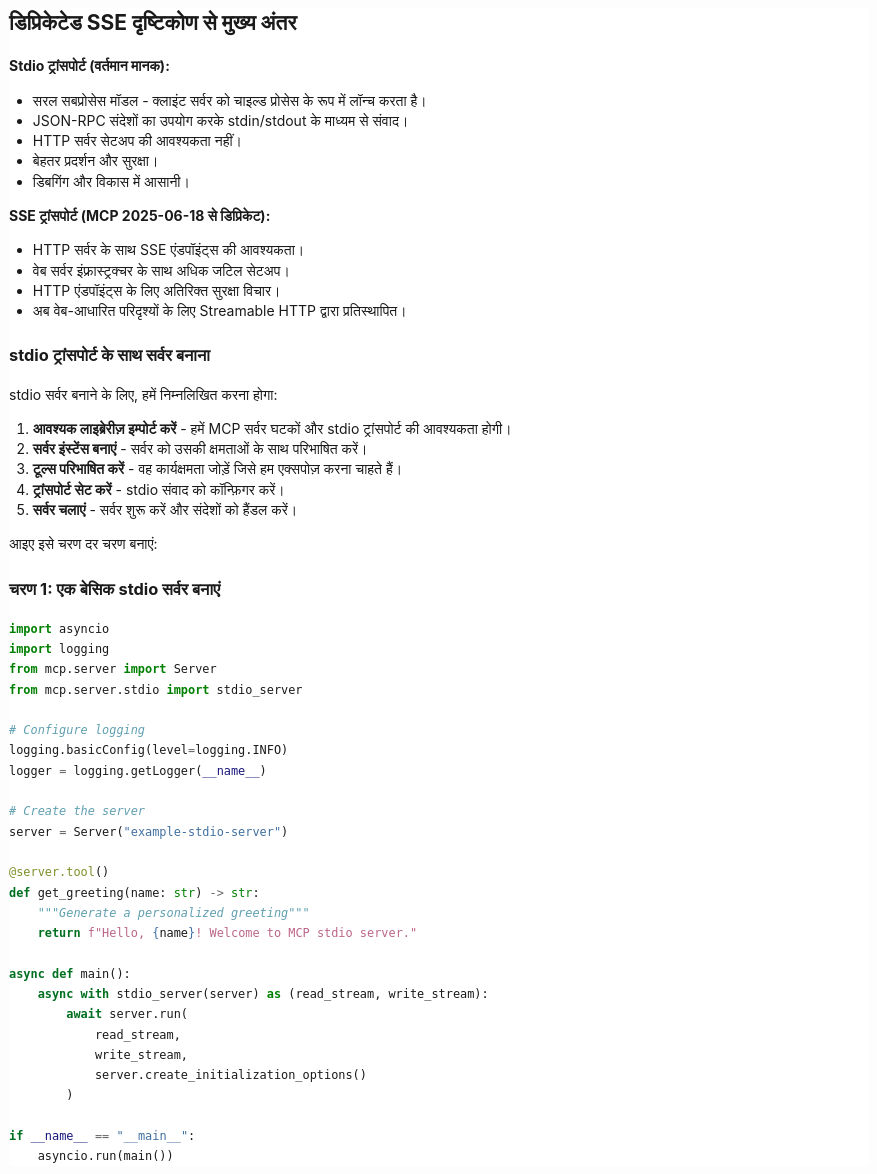 ## डिप्रिकेटेड SSE दृष्टिकोण से मुख्य अंतर

**Stdio ट्रांसपोर्ट (वर्तमान मानक):**
- सरल सबप्रोसेस मॉडल - क्लाइंट सर्वर को चाइल्ड प्रोसेस के रूप में लॉन्च करता है।
- JSON-RPC संदेशों का उपयोग करके stdin/stdout के माध्यम से संवाद।
- HTTP सर्वर सेटअप की आवश्यकता नहीं।
- बेहतर प्रदर्शन और सुरक्षा।
- डिबगिंग और विकास में आसानी।

**SSE ट्रांसपोर्ट (MCP 2025-06-18 से डिप्रिकेट):**
- HTTP सर्वर के साथ SSE एंडपॉइंट्स की आवश्यकता।
- वेब सर्वर इंफ्रास्ट्रक्चर के साथ अधिक जटिल सेटअप।
- HTTP एंडपॉइंट्स के लिए अतिरिक्त सुरक्षा विचार।
- अब वेब-आधारित परिदृश्यों के लिए Streamable HTTP द्वारा प्रतिस्थापित।

### stdio ट्रांसपोर्ट के साथ सर्वर बनाना

stdio सर्वर बनाने के लिए, हमें निम्नलिखित करना होगा:

1. **आवश्यक लाइब्रेरीज़ इम्पोर्ट करें** - हमें MCP सर्वर घटकों और stdio ट्रांसपोर्ट की आवश्यकता होगी।
2. **सर्वर इंस्टेंस बनाएं** - सर्वर को उसकी क्षमताओं के साथ परिभाषित करें।
3. **टूल्स परिभाषित करें** - वह कार्यक्षमता जोड़ें जिसे हम एक्सपोज़ करना चाहते हैं।
4. **ट्रांसपोर्ट सेट करें** - stdio संवाद को कॉन्फ़िगर करें।
5. **सर्वर चलाएं** - सर्वर शुरू करें और संदेशों को हैंडल करें।

आइए इसे चरण दर चरण बनाएं:

### चरण 1: एक बेसिक stdio सर्वर बनाएं

```python
import asyncio
import logging
from mcp.server import Server
from mcp.server.stdio import stdio_server

# Configure logging
logging.basicConfig(level=logging.INFO)
logger = logging.getLogger(__name__)

# Create the server
server = Server("example-stdio-server")

@server.tool()
def get_greeting(name: str) -> str:
    """Generate a personalized greeting"""
    return f"Hello, {name}! Welcome to MCP stdio server."

async def main():
    async with stdio_server(server) as (read_stream, write_stream):
        await server.run(
            read_stream,
            write_stream,
            server.create_initialization_options()
        )

if __name__ == "__main__":
    asyncio.run(main())
```
